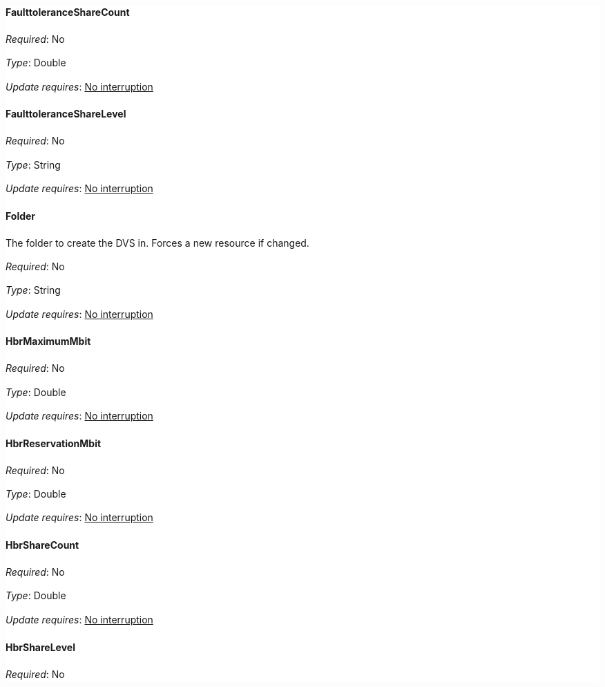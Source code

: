 #### FaulttoleranceShareCount

_Required_: No

_Type_: Double

_Update requires_: [No interruption](https://docs.aws.amazon.com/AWSCloudFormation/latest/UserGuide/using-cfn-updating-stacks-update-behaviors.html#update-no-interrupt)

#### FaulttoleranceShareLevel

_Required_: No

_Type_: String

_Update requires_: [No interruption](https://docs.aws.amazon.com/AWSCloudFormation/latest/UserGuide/using-cfn-updating-stacks-update-behaviors.html#update-no-interrupt)

#### Folder

The folder to create the DVS in. Forces a new resource
if changed.

_Required_: No

_Type_: String

_Update requires_: [No interruption](https://docs.aws.amazon.com/AWSCloudFormation/latest/UserGuide/using-cfn-updating-stacks-update-behaviors.html#update-no-interrupt)

#### HbrMaximumMbit

_Required_: No

_Type_: Double

_Update requires_: [No interruption](https://docs.aws.amazon.com/AWSCloudFormation/latest/UserGuide/using-cfn-updating-stacks-update-behaviors.html#update-no-interrupt)

#### HbrReservationMbit

_Required_: No

_Type_: Double

_Update requires_: [No interruption](https://docs.aws.amazon.com/AWSCloudFormation/latest/UserGuide/using-cfn-updating-stacks-update-behaviors.html#update-no-interrupt)

#### HbrShareCount

_Required_: No

_Type_: Double

_Update requires_: [No interruption](https://docs.aws.amazon.com/AWSCloudFormation/latest/UserGuide/using-cfn-updating-stacks-update-behaviors.html#update-no-interrupt)

#### HbrShareLevel

_Required_: No
